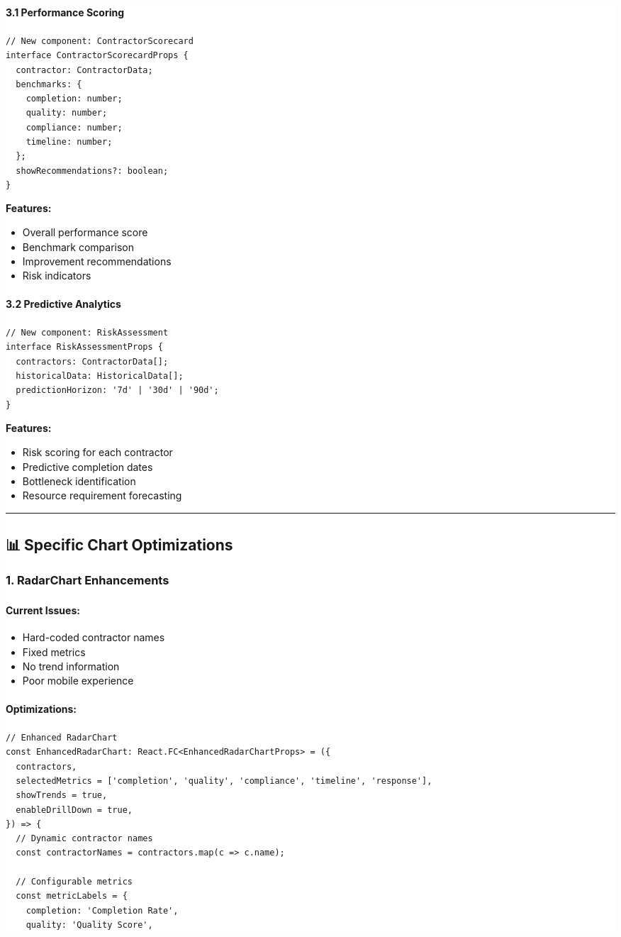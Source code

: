 #### **3.1 Performance Scoring**
```tsx
// New component: ContractorScorecard
interface ContractorScorecardProps {
  contractor: ContractorData;
  benchmarks: {
    completion: number;
    quality: number;
    compliance: number;
    timeline: number;
  };
  showRecommendations?: boolean;
}
```

**Features:**
- Overall performance score
- Benchmark comparison
- Improvement recommendations
- Risk indicators

#### **3.2 Predictive Analytics**
```tsx
// New component: RiskAssessment
interface RiskAssessmentProps {
  contractors: ContractorData[];
  historicalData: HistoricalData[];
  predictionHorizon: '7d' | '30d' | '90d';
}
```

**Features:**
- Risk scoring for each contractor
- Predictive completion dates
- Bottleneck identification
- Resource requirement forecasting

---

## 📊 Specific Chart Optimizations

### **1. RadarChart Enhancements**

#### **Current Issues:**
- Hard-coded contractor names
- Fixed metrics
- No trend information
- Poor mobile experience

#### **Optimizations:**
```tsx
// Enhanced RadarChart
const EnhancedRadarChart: React.FC<EnhancedRadarChartProps> = ({
  contractors,
  selectedMetrics = ['completion', 'quality', 'compliance', 'timeline', 'response'],
  showTrends = true,
  enableDrillDown = true,
}) => {
  // Dynamic contractor names
  const contractorNames = contractors.map(c => c.name);
  
  // Configurable metrics
  const metricLabels = {
    completion: 'Completion Rate',
    quality: 'Quality Score',
```